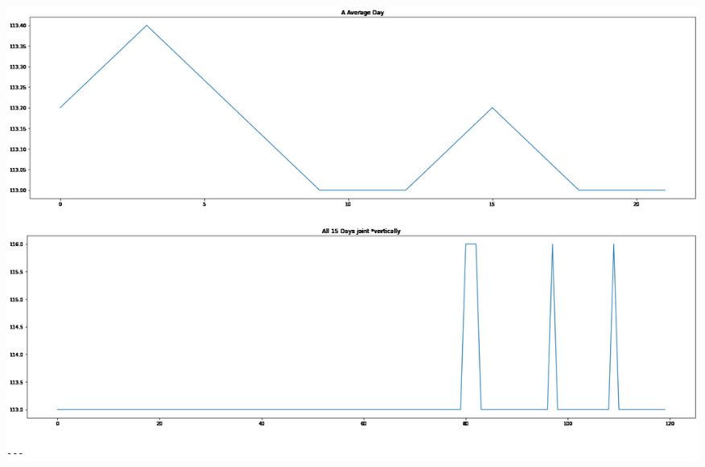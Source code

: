 


    
![png](Assets/output_3_25.png)
    



    
![png](Assets/output_3_26.png)
    


    
    ---
    



    